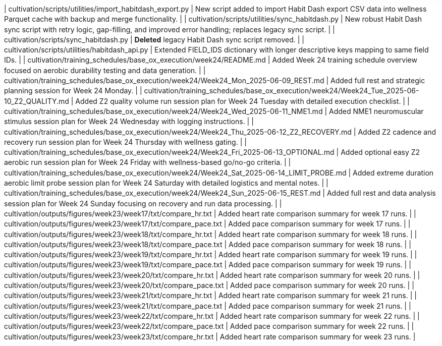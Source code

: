 | cultivation/scripts/utilities/import_habitdash_export.py                                               | New script added to import Habit Dash export CSV data into wellness Parquet cache with backup and merge functionality.        |
| cultivation/scripts/utilities/sync_habitdash.py                                                        | New robust Habit Dash sync script with retry logic, gap-filling, and improved error handling; replaces legacy sync script.   |
| cultivation/scripts/sync_habitdash.py                                                                  | **Deleted** legacy Habit Dash sync script removed.                                                                            |
| cultivation/scripts/utilities/habitdash_api.py                                                         | Extended FIELD_IDS dictionary with longer descriptive keys mapping to same field IDs.                                         |
| cultivation/training_schedules/base_ox_execution/week24/README.md                                      | Added Week 24 training schedule overview focused on aerobic durability testing and data generation.                           |
| cultivation/training_schedules/base_ox_execution/week24/Week24_Mon_2025-06-09_REST.md                   | Added full rest and strategic planning session for Week 24 Monday.                                                            |
| cultivation/training_schedules/base_ox_execution/week24/Week24_Tue_2025-06-10_Z2_QUALITY.md             | Added Z2 quality volume run session plan for Week 24 Tuesday with detailed execution checklist.                               |
| cultivation/training_schedules/base_ox_execution/week24/Week24_Wed_2025-06-11_NME1.md                    | Added NME1 neuromuscular stimulus session plan for Week 24 Wednesday with logging instructions.                               |
| cultivation/training_schedules/base_ox_execution/week24/Week24_Thu_2025-06-12_Z2_RECOVERY.md            | Added Z2 cadence and recovery run session plan for Week 24 Thursday with wellness gating.                                     |
| cultivation/training_schedules/base_ox_execution/week24/Week24_Fri_2025-06-13_OPTIONAL.md                | Added optional easy Z2 aerobic run session plan for Week 24 Friday with wellness-based go/no-go criteria.                    |
| cultivation/training_schedules/base_ox_execution/week24/Week24_Sat_2025-06-14_LIMIT_PROBE.md             | Added extreme duration aerobic limit probe session plan for Week 24 Saturday with detailed logistics and mental notes.       |
| cultivation/training_schedules/base_ox_execution/week24/Week24_Sun_2025-06-15_REST.md                    | Added full rest and data analysis session plan for Week 24 Sunday focusing on recovery and run data processing.               |
| cultivation/outputs/figures/week23/week17/txt/compare_hr.txt                                           | Added heart rate comparison summary for week 17 runs.                                                                         |
| cultivation/outputs/figures/week23/week17/txt/compare_pace.txt                                         | Added pace comparison summary for week 17 runs.                                                                               |
| cultivation/outputs/figures/week23/week18/txt/compare_hr.txt                                           | Added heart rate comparison summary for week 18 runs.                                                                         |
| cultivation/outputs/figures/week23/week18/txt/compare_pace.txt                                         | Added pace comparison summary for week 18 runs.                                                                               |
| cultivation/outputs/figures/week23/week19/txt/compare_hr.txt                                           | Added heart rate comparison summary for week 19 runs.                                                                         |
| cultivation/outputs/figures/week23/week19/txt/compare_pace.txt                                         | Added pace comparison summary for week 19 runs.                                                                               |
| cultivation/outputs/figures/week23/week20/txt/compare_hr.txt                                           | Added heart rate comparison summary for week 20 runs.                                                                         |
| cultivation/outputs/figures/week23/week20/txt/compare_pace.txt                                         | Added pace comparison summary for week 20 runs.                                                                               |
| cultivation/outputs/figures/week23/week21/txt/compare_hr.txt                                           | Added heart rate comparison summary for week 21 runs.                                                                         |
| cultivation/outputs/figures/week23/week21/txt/compare_pace.txt                                         | Added pace comparison summary for week 21 runs.                                                                               |
| cultivation/outputs/figures/week23/week22/txt/compare_hr.txt                                           | Added heart rate comparison summary for week 22 runs.                                                                         |
| cultivation/outputs/figures/week23/week22/txt/compare_pace.txt                                         | Added pace comparison summary for week 22 runs.                                                                               |
| cultivation/outputs/figures/week23/week23/txt/compare_hr.txt                                           | Added heart rate comparison summary for week 23 runs.                                                                         |